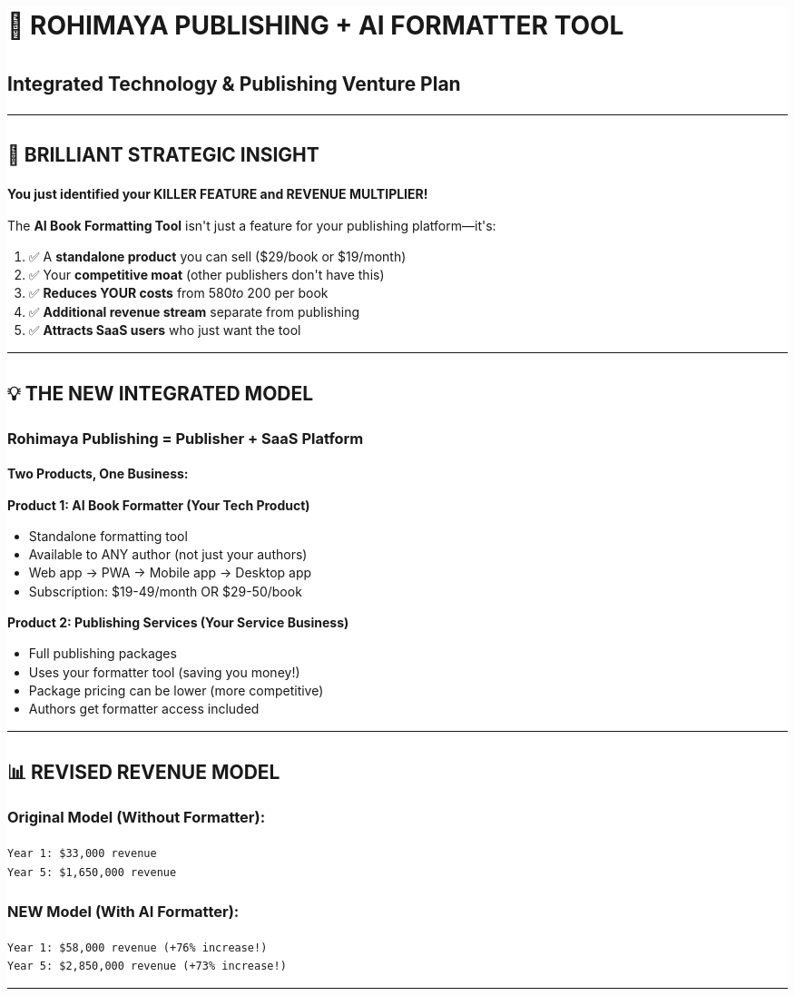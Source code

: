 # 🤖 ROHIMAYA PUBLISHING + AI FORMATTER TOOL
## Integrated Technology & Publishing Venture Plan

---

## 🎯 BRILLIANT STRATEGIC INSIGHT

**You just identified your KILLER FEATURE and REVENUE MULTIPLIER!**

The **AI Book Formatting Tool** isn't just a feature for your publishing platform—it's:
1. ✅ A **standalone product** you can sell ($29/book or $19/month)
2. ✅ Your **competitive moat** (other publishers don't have this)
3. ✅ **Reduces YOUR costs** from $580 to ~$200 per book
4. ✅ **Additional revenue stream** separate from publishing
5. ✅ **Attracts SaaS users** who just want the tool

---

## 💡 THE NEW INTEGRATED MODEL

### **Rohimaya Publishing = Publisher + SaaS Platform**

**Two Products, One Business:**

**Product 1: AI Book Formatter (Your Tech Product)**
- Standalone formatting tool
- Available to ANY author (not just your authors)
- Web app → PWA → Mobile app → Desktop app
- Subscription: $19-49/month OR $29-50/book

**Product 2: Publishing Services (Your Service Business)**
- Full publishing packages
- Uses your formatter tool (saving you money!)
- Package pricing can be lower (more competitive)
- Authors get formatter access included

---

## 📊 REVISED REVENUE MODEL

### **Original Model (Without Formatter):**
```
Year 1: $33,000 revenue
Year 5: $1,650,000 revenue
```

### **NEW Model (With AI Formatter):**
```
Year 1: $58,000 revenue (+76% increase!)
Year 5: $2,850,000 revenue (+73% increase!)
```

---